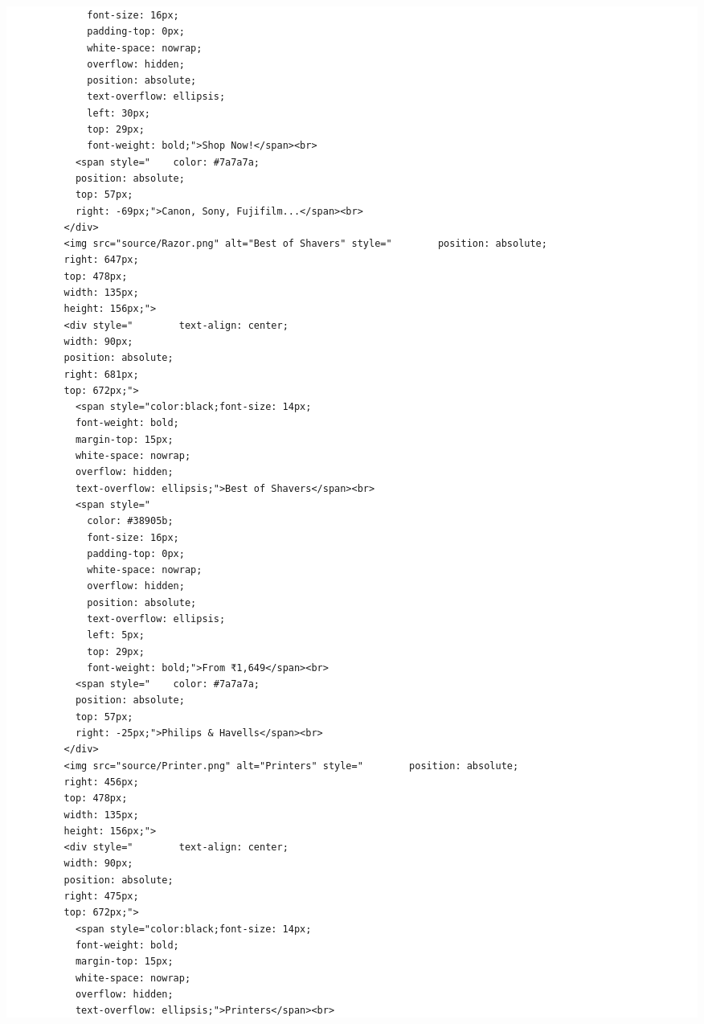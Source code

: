                   font-size: 16px;
                  padding-top: 0px;
                  white-space: nowrap;
                  overflow: hidden;
                  position: absolute;
                  text-overflow: ellipsis;
                  left: 30px;
                  top: 29px;
                  font-weight: bold;">Shop Now!</span><br>
                <span style="    color: #7a7a7a;
                position: absolute;
                top: 57px;
                right: -69px;">Canon, Sony, Fujifilm...</span><br>
              </div>
              <img src="source/Razor.png" alt="Best of Shavers" style="        position: absolute;
              right: 647px;
              top: 478px;
              width: 135px;
              height: 156px;">
              <div style="        text-align: center;
              width: 90px;
              position: absolute;
              right: 681px;
              top: 672px;">
                <span style="color:black;font-size: 14px;
                font-weight: bold;
                margin-top: 15px;
                white-space: nowrap;
                overflow: hidden;
                text-overflow: ellipsis;">Best of Shavers</span><br>
                <span style="
                  color: #38905b;
                  font-size: 16px;
                  padding-top: 0px;
                  white-space: nowrap;
                  overflow: hidden;
                  position: absolute;
                  text-overflow: ellipsis;
                  left: 5px;
                  top: 29px;
                  font-weight: bold;">From ₹1,649</span><br>
                <span style="    color: #7a7a7a;
                position: absolute;
                top: 57px;
                right: -25px;">Philips & Havells</span><br>
              </div>
              <img src="source/Printer.png" alt="Printers" style="        position: absolute;
              right: 456px;
              top: 478px;
              width: 135px;
              height: 156px;">
              <div style="        text-align: center;
              width: 90px;
              position: absolute;
              right: 475px;
              top: 672px;">
                <span style="color:black;font-size: 14px;
                font-weight: bold;
                margin-top: 15px;
                white-space: nowrap;
                overflow: hidden;
                text-overflow: ellipsis;">Printers</span><br>